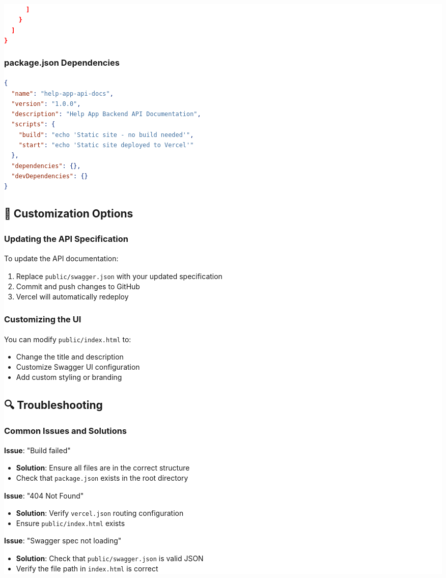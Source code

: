 ```json
      ]
    }
  ]
}
```

### package.json Dependencies

```json
{
  "name": "help-app-api-docs",
  "version": "1.0.0",
  "description": "Help App Backend API Documentation",
  "scripts": {
    "build": "echo 'Static site - no build needed'",
    "start": "echo 'Static site deployed to Vercel'"
  },
  "dependencies": {},
  "devDependencies": {}
}
```

## 🎨 Customization Options

### Updating the API Specification

To update the API documentation:

1. Replace `public/swagger.json` with your updated specification
2. Commit and push changes to GitHub
3. Vercel will automatically redeploy

### Customizing the UI

You can modify `public/index.html` to:
- Change the title and description
- Customize Swagger UI configuration
- Add custom styling or branding

## 🔍 Troubleshooting

### Common Issues and Solutions

**Issue**: "Build failed"
- **Solution**: Ensure all files are in the correct structure
- Check that `package.json` exists in the root directory

**Issue**: "404 Not Found"
- **Solution**: Verify `vercel.json` routing configuration
- Ensure `public/index.html` exists

**Issue**: "Swagger spec not loading"
- **Solution**: Check that `public/swagger.json` is valid JSON
- Verify the file path in `index.html` is correct
